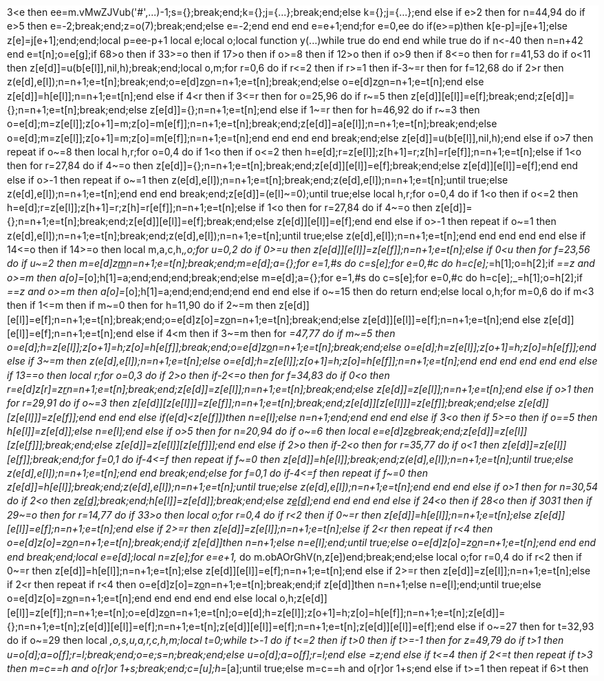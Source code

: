 3<e then ee=m.vMwZJVub('#',...)-1;s={};break;end;k={};j={...};break;end;else k={};j={...};end else if e>2 then for n=44,94 do if e>5 then e=-2;break;end;z=o(7);break;end;else e=-2;end end end e=e+1;end;for e=0,ee do if(e>=p)then k[e-p]=j[e+1];else z[e]=j[e+1];end;end;local p=ee-p+1 local e;local o;local function y(...)while true do end end while true do if n<-40 then n=n+42 end e=t[n];o=e[g];if 68>o then if 33>=o then if 17>o then if o>=8 then if 12>o then if o>9 then if 8<=o then for r=41,53 do if o<11 then z[e[d]]=u(b[e[l]],nil,h);break;end;local o,m;for r=0,6 do if r<=2 then if r>=1 then if-3~=r then for f=12,68 do if 2>r then z(e[d],e[l]);n=n+1;e=t[n];break;end;o=e[d]z[o](z[o+1])n=n+1;e=t[n];break;end;else o=e[d]z[o](z[o+1])n=n+1;e=t[n];end else z[e[d]]=h[e[l]];n=n+1;e=t[n];end else if 4<r then if 3<=r then for o=25,96 do if r~=5 then z[e[d]][e[l]]=e[f];break;end;z[e[d]]={};n=n+1;e=t[n];break;end;else z[e[d]]={};n=n+1;e=t[n];end else if 1~=r then for h=46,92 do if r~=3 then o=e[d];m=z[e[l]];z[o+1]=m;z[o]=m[e[f]];n=n+1;e=t[n];break;end;z[e[d]]=a[e[l]];n=n+1;e=t[n];break;end;else o=e[d];m=z[e[l]];z[o+1]=m;z[o]=m[e[f]];n=n+1;e=t[n];end end end end break;end;else z[e[d]]=u(b[e[l]],nil,h);end else if o>7 then repeat if o~=8 then local h,r;for o=0,4 do if 1<o then if o<=2 then h=e[d];r=z[e[l]];z[h+1]=r;z[h]=r[e[f]];n=n+1;e=t[n];else if 1<o then for r=27,84 do if 4~=o then z[e[d]]={};n=n+1;e=t[n];break;end;z[e[d]][e[l]]=e[f];break;end;else z[e[d]][e[l]]=e[f];end end else if o>-1 then repeat if o~=1 then z(e[d],e[l]);n=n+1;e=t[n];break;end;z(e[d],e[l]);n=n+1;e=t[n];until true;else z(e[d],e[l]);n=n+1;e=t[n];end end end break;end;z[e[d]]=(e[l]~=0);until true;else local h,r;for o=0,4 do if 1<o then if o<=2 then h=e[d];r=z[e[l]];z[h+1]=r;z[h]=r[e[f]];n=n+1;e=t[n];else if 1<o then for r=27,84 do if 4~=o then z[e[d]]={};n=n+1;e=t[n];break;end;z[e[d]][e[l]]=e[f];break;end;else z[e[d]][e[l]]=e[f];end end else if o>-1 then repeat if o~=1 then z(e[d],e[l]);n=n+1;e=t[n];break;end;z(e[d],e[l]);n=n+1;e=t[n];until true;else z(e[d],e[l]);n=n+1;e=t[n];end end end end end else if 14<=o then if 14>=o then local m,a,c,h,_,o;for u=0,2 do if 0>=u then z[e[d]][e[l]]=z[e[f]];n=n+1;e=t[n];else if 0<u then for f=23,56 do if u~=2 then m=e[d]z[m](r(z,m+1,e[l]))n=n+1;e=t[n];break;end;m=e[d];a={};for e=1,#s do c=s[e];for e=0,#c do h=c[e];_=h[1];o=h[2];if _==z and o>=m then a[o]=_[o];h[1]=a;end;end;end;break;end;else m=e[d];a={};for e=1,#s do c=s[e];for e=0,#c do h=c[e];_=h[1];o=h[2];if _==z and o>=m then a[o]=_[o];h[1]=a;end;end;end;end end end else if o~=15 then do return end;else local o,h;for m=0,6 do if m<3 then if 1<=m then if m~=0 then for h=11,90 do if 2~=m then z[e[d]][e[l]]=e[f];n=n+1;e=t[n];break;end;o=e[d]z[o]=z[o](r(z,o+1,e[l]))n=n+1;e=t[n];break;end;else z[e[d]][e[l]]=e[f];n=n+1;e=t[n];end else z[e[d]][e[l]]=e[f];n=n+1;e=t[n];end else if 4<m then if 3~=m then for _=47,77 do if m~=5 then o=e[d];h=z[e[l]];z[o+1]=h;z[o]=h[e[f]];break;end;o=e[d]z[o](r(z,o+1,e[l]))n=n+1;e=t[n];break;end;else o=e[d];h=z[e[l]];z[o+1]=h;z[o]=h[e[f]];end else if 3~=m then z(e[d],e[l]);n=n+1;e=t[n];else o=e[d];h=z[e[l]];z[o+1]=h;z[o]=h[e[f]];n=n+1;e=t[n];end end end end end end else if 13==o then local r;for o=0,3 do if 2>o then if-2<=o then for f=34,83 do if 0<o then r=e[d]z[r]=z[r](z[r+1])n=n+1;e=t[n];break;end;z[e[d]]=z[e[l]];n=n+1;e=t[n];break;end;else z[e[d]]=z[e[l]];n=n+1;e=t[n];end else if o>1 then for r=29,91 do if o~=3 then z[e[d]][z[e[l]]]=z[e[f]];n=n+1;e=t[n];break;end;z[e[d]][z[e[l]]]=z[e[f]];break;end;else z[e[d]][z[e[l]]]=z[e[f]];end end end else if(e[d]<z[e[f]])then n=e[l];else n=n+1;end;end end end else if 3<o then if 5>=o then if o==5 then h[e[l]]=z[e[d]];else n=e[l];end else if o>5 then for n=20,94 do if o~=6 then local e=e[d]z[e](z[e+1])break;end;z[e[d]]=z[e[l]][z[e[f]]];break;end;else z[e[d]]=z[e[l]][z[e[f]]];end end else if 2>o then if-2<o then for r=35,77 do if o<1 then z[e[d]]=z[e[l]][e[f]];break;end;for f=0,1 do if-4<=f then repeat if f~=0 then z[e[d]]=h[e[l]];break;end;z(e[d],e[l]);n=n+1;e=t[n];until true;else z(e[d],e[l]);n=n+1;e=t[n];end end break;end;else for f=0,1 do if-4<=f then repeat if f~=0 then z[e[d]]=h[e[l]];break;end;z(e[d],e[l]);n=n+1;e=t[n];until true;else z(e[d],e[l]);n=n+1;e=t[n];end end end else if o>1 then for n=30,54 do if 2<o then z[e[d]]();break;end;h[e[l]]=z[e[d]];break;end;else z[e[d]]();end end end end else if 24<o then if 28<o then if 30<o then if o>31 then if 29~=o then for r=14,77 do if 33>o then local o;for r=0,4 do if r<2 then if 0~=r then z[e[d]]=h[e[l]];n=n+1;e=t[n];else z[e[d]][e[l]]=e[f];n=n+1;e=t[n];end else if 2>=r then z[e[d]]=z[e[l]];n=n+1;e=t[n];else if 2<r then repeat if r<4 then o=e[d]z[o]=z[o]()n=n+1;e=t[n];break;end;if z[e[d]]then n=n+1;else n=e[l];end;until true;else o=e[d]z[o]=z[o]()n=n+1;e=t[n];end end end end break;end;local e=e[d];local n=z[e];for e=e+1,_ do m.obAOrGhV(n,z[e])end;break;end;else local o;for r=0,4 do if r<2 then if 0~=r then z[e[d]]=h[e[l]];n=n+1;e=t[n];else z[e[d]][e[l]]=e[f];n=n+1;e=t[n];end else if 2>=r then z[e[d]]=z[e[l]];n=n+1;e=t[n];else if 2<r then repeat if r<4 then o=e[d]z[o]=z[o]()n=n+1;e=t[n];break;end;if z[e[d]]then n=n+1;else n=e[l];end;until true;else o=e[d]z[o]=z[o]()n=n+1;e=t[n];end end end end end else local o,h;z[e[d]][e[l]]=z[e[f]];n=n+1;e=t[n];o=e[d]z[o](r(z,o+1,e[l]))n=n+1;e=t[n];o=e[d];h=z[e[l]];z[o+1]=h;z[o]=h[e[f]];n=n+1;e=t[n];z[e[d]]={};n=n+1;e=t[n];z[e[d]][e[l]]=e[f];n=n+1;e=t[n];z[e[d]][e[l]]=e[f];n=n+1;e=t[n];z[e[d]][e[l]]=e[f];end else if o~=27 then for t=32,93 do if o~=29 then local _,o,s,u,a,r,c,h,m;local t=0;while t>-1 do if t<=2 then if t>0 then if t>=-1 then for z=49,79 do if t>1 then u=o[d];a=o[f];r=l;break;end;o=e;s=n;break;end;else u=o[d];a=o[f];r=l;end else _=z;end else if t<=4 then if 2<=t then repeat if t>3 then m=c==h and o[r]or 1+s;break;end;c=_[u];h=_[a];until true;else m=c==h and o[r]or 1+s;end else if t>=1 then repeat if 6>t then